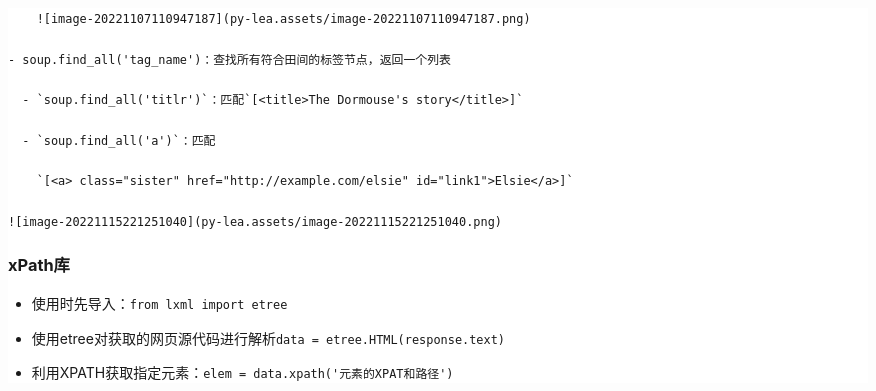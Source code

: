         ![image-20221107110947187](py-lea.assets/image-20221107110947187.png)

    - soup.find_all('tag_name')：查找所有符合田间的标签节点，返回一个列表

      - `soup.find_all('titlr')`：匹配`[<title>The Dormouse's story</title>]`

      - `soup.find_all('a')`：匹配

        `[<a> class="sister" href="http://example.com/elsie" id="link1">Elsie</a>]`
    
    ![image-20221115221251040](py-lea.assets/image-20221115221251040.png)

### xPath库



- 使用时先导入：`from lxml import etree`

- 使用etree对获取的网页源代码进行解析`data = etree.HTML(response.text)`
- 利用XPATH获取指定元素：`elem = data.xpath('元素的XPAT和路径')`


[^1]: If you use the tableone package, please cite:Pollard TJ, Johnson AEW, Raffa JD, Mark RG (2018). tableone: An open source Python package for producing summary statistics for research papers. JAMIA Open, Volume 1, Issue 1, 1 July 2018, Pages 26-31. https://doi.org/10.1093/jamiaopen/ooy012Create an instance of the tableone summary table.